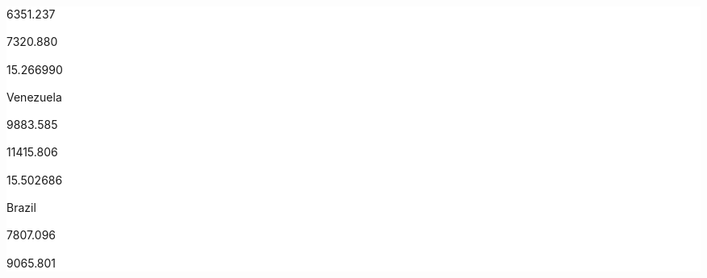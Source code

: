6351.237

</td>

<td style="text-align:right;">

7320.880

</td>

<td style="text-align:right;">

15.266990

</td>

</tr>

<tr>

<td style="text-align:left;">

Venezuela

</td>

<td style="text-align:right;">

9883.585

</td>

<td style="text-align:right;">

11415.806

</td>

<td style="text-align:right;">

15.502686

</td>

</tr>

<tr>

<td style="text-align:left;">

Brazil

</td>

<td style="text-align:right;">

7807.096

</td>

<td style="text-align:right;">

9065.801

</td>
